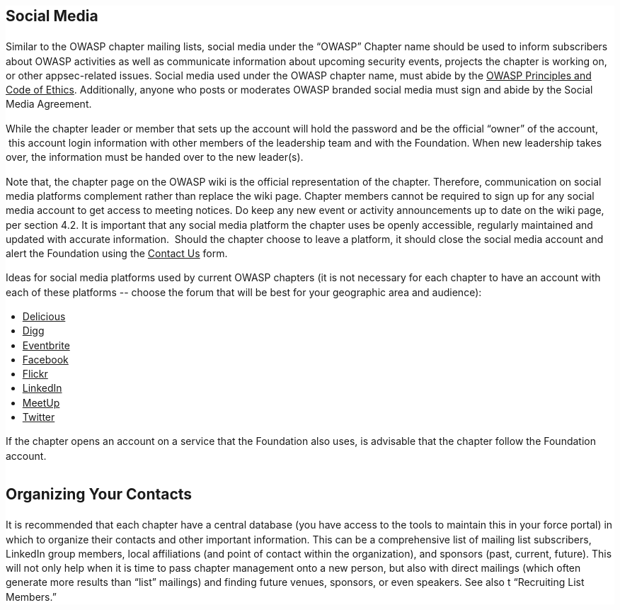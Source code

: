 ## Social Media

Similar to the OWASP chapter mailing lists, social media under the
“OWASP” Chapter name should be used to inform subscribers about OWASP
activities as well as communicate information about upcoming security
events, projects the chapter is working on, or other appsec-related
issues. Social media used under the OWASP chapter name, must abide by
the [OWASP Principles and Code of Ethics](About_OWASP "wikilink").
Additionally, anyone who posts or moderates OWASP branded social media
must sign and abide by the Social Media Agreement.

While the chapter leader or member that sets up the account will hold
the password and be the official “owner” of the account,  this account
login information with other members of the leadership team and with the
Foundation. When new leadership takes over, the information must be
handed over to the new leader(s).

Note that, the chapter page on the OWASP wiki is the official
representation of the chapter. Therefore, communication on social media
platforms complement rather than replace the wiki page. Chapter members
cannot be required to sign up for any social media account to get access
to meeting notices. Do keep any new event or activity announcements up
to date on the wiki page, per section 4.2. It is important that any
social media platform the chapter uses be openly accessible, regularly
maintained and updated with accurate information.  Should the chapter
choose to leave a platform, it should close the social media account and
alert the Foundation using the [Contact
Us](http://sl.owasp.org/contactus) form.

Ideas for social media platforms used by current OWASP chapters (it is
not necessary for each chapter to have an account with each of these
platforms -- choose the forum that will be best for your geographic area
and audience):

  - [Delicious](http://delicious.com/)
  - [Digg](http://digg.com/)
  - [Eventbrite](http://www.eventbrite.com/)
  - [Facebook](https://www.facebook.com/groups/owaspfoundation/)
  - [Flickr](http://www.flickr.com/)
  - [LinkedIn](http://www.linkedin.com/)
  - [MeetUp](https://www.meetup.com/pro/OWASP/)
  - [Twitter](https://twitter.com/owasp?ref_src=twsrc%5Egoogle%7Ctwcamp%5Eserp%7Ctwgr%5Eauthor)

If the chapter opens an account on a service that the Foundation also
uses, is advisable that the chapter follow the Foundation account.  

## Organizing Your Contacts

It is recommended that each chapter have a central database (you have
access to the tools to maintain this in your force portal) in which to
organize their contacts and other important information. This can be a
comprehensive list of mailing list subscribers, LinkedIn group members,
local affiliations (and point of contact within the organization), and
sponsors (past, current, future). This will not only help when it is
time to pass chapter management onto a new person, but also with direct
mailings (which often generate more results than “list” mailings) and
finding future venues, sponsors, or even speakers. See also t
“Recruiting List Members.”
